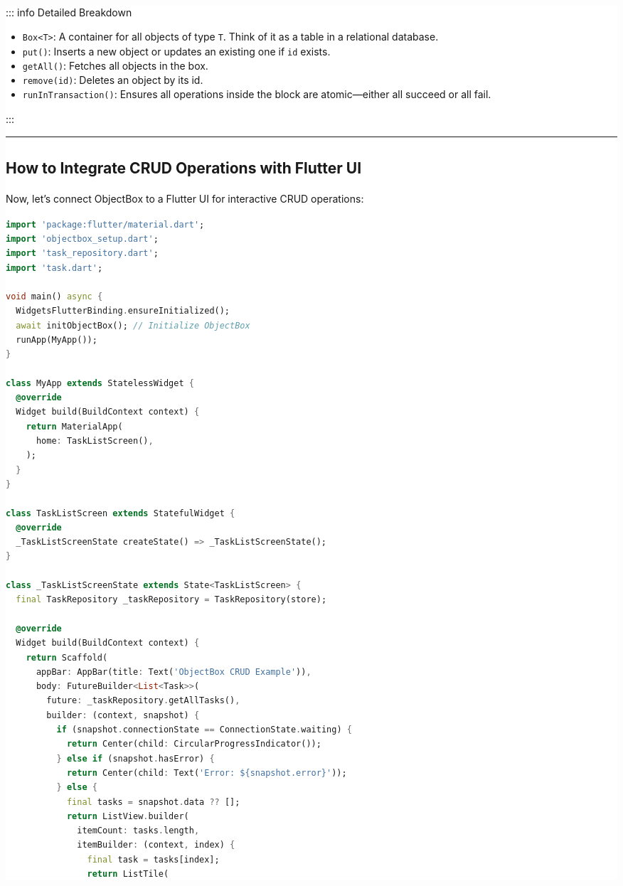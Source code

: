 ::: info Detailed Breakdown

- `Box<T>`: A container for all objects of type `T`. Think of it as a table in a relational database.
- `put()`: Inserts a new object or updates an existing one if `id` exists.
- `getAll()`: Fetches all objects in the box.
- `remove(id)`: Deletes an object by its id.
- `runInTransaction()`: Ensures all operations inside the block are atomic—either all succeed or all fail.

:::

---

## How to Integrate CRUD Operations with Flutter UI

Now, let’s connect ObjectBox to a Flutter UI for interactive CRUD operations:

```dart :collapsed-lines
import 'package:flutter/material.dart';
import 'objectbox_setup.dart';
import 'task_repository.dart';
import 'task.dart';

void main() async {
  WidgetsFlutterBinding.ensureInitialized();
  await initObjectBox(); // Initialize ObjectBox
  runApp(MyApp());
}

class MyApp extends StatelessWidget {
  @override
  Widget build(BuildContext context) {
    return MaterialApp(
      home: TaskListScreen(),
    );
  }
}

class TaskListScreen extends StatefulWidget {
  @override
  _TaskListScreenState createState() => _TaskListScreenState();
}

class _TaskListScreenState extends State<TaskListScreen> {
  final TaskRepository _taskRepository = TaskRepository(store);

  @override
  Widget build(BuildContext context) {
    return Scaffold(
      appBar: AppBar(title: Text('ObjectBox CRUD Example')),
      body: FutureBuilder<List<Task>>(
        future: _taskRepository.getAllTasks(),
        builder: (context, snapshot) {
          if (snapshot.connectionState == ConnectionState.waiting) {
            return Center(child: CircularProgressIndicator());
          } else if (snapshot.hasError) {
            return Center(child: Text('Error: ${snapshot.error}'));
          } else {
            final tasks = snapshot.data ?? [];
            return ListView.builder(
              itemCount: tasks.length,
              itemBuilder: (context, index) {
                final task = tasks[index];
                return ListTile(
```